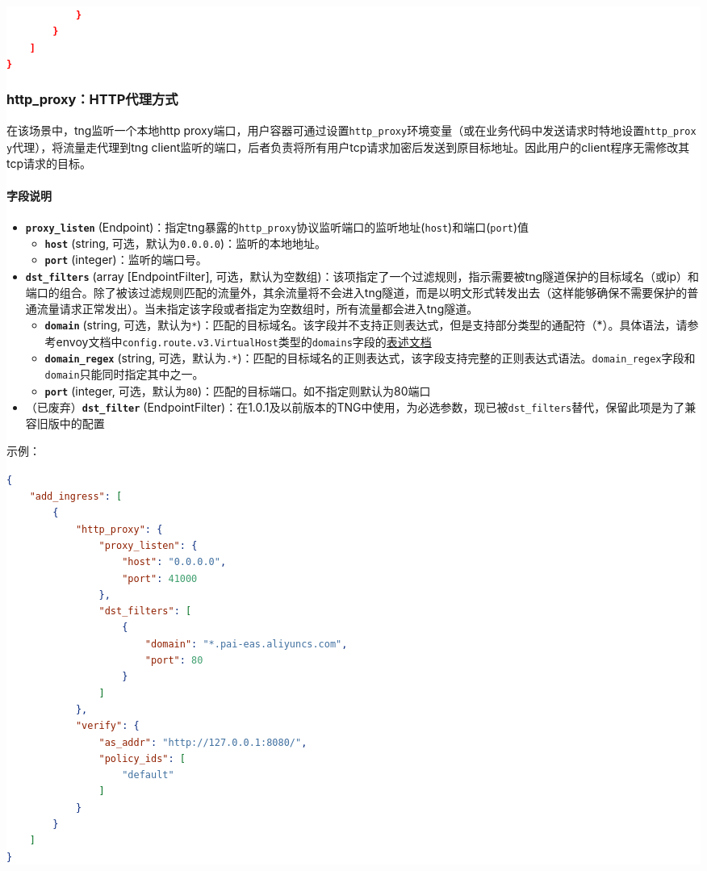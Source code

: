 ```json
            }
        }
    ]
}
```

### http_proxy：HTTP代理方式

在该场景中，tng监听一个本地http proxy端口，用户容器可通过设置`http_proxy`环境变量（或在业务代码中发送请求时特地设置`http_proxy`代理），将流量走代理到tng client监听的端口，后者负责将所有用户tcp请求加密后发送到原目标地址。因此用户的client程序无需修改其tcp请求的目标。


#### 字段说明

- **`proxy_listen`** (Endpoint)：指定tng暴露的`http_proxy`协议监听端口的监听地址(`host`)和端口(`port`)值
    - **`host`** (string, 可选，默认为`0.0.0.0`)：监听的本地地址。
    - **`port`** (integer)：监听的端口号。
- **`dst_filters`** (array [EndpointFilter], 可选，默认为空数组)：该项指定了一个过滤规则，指示需要被tng隧道保护的目标域名（或ip）和端口的组合。除了被该过滤规则匹配的流量外，其余流量将不会进入tng隧道，而是以明文形式转发出去（这样能够确保不需要保护的普通流量请求正常发出）。当未指定该字段或者指定为空数组时，所有流量都会进入tng隧道。
    - **`domain`** (string, 可选，默认为`*`)：匹配的目标域名。该字段并不支持正则表达式，但是支持部分类型的通配符（*）。具体语法，请参考envoy文档中`config.route.v3.VirtualHost`类型的`domains`字段的[表述文档](https://www.envoyproxy.io/docs/envoy/latest/api-v3/config/route/v3/route_components.proto#config-route-v3-virtualhost)
    - **`domain_regex`** (string, 可选，默认为`.*`)：匹配的目标域名的正则表达式，该字段支持完整的正则表达式语法。`domain_regex`字段和`domain`只能同时指定其中之一。
    - **`port`** (integer, 可选，默认为`80`)：匹配的目标端口。如不指定则默认为80端口
- （已废弃）**`dst_filter`** (EndpointFilter)：在1.0.1及以前版本的TNG中使用，为必选参数，现已被`dst_filters`替代，保留此项是为了兼容旧版中的配置


示例：

```json
{
    "add_ingress": [
        {
            "http_proxy": {
                "proxy_listen": {
                    "host": "0.0.0.0",
                    "port": 41000
                },
                "dst_filters": [
                    {
                        "domain": "*.pai-eas.aliyuncs.com",
                        "port": 80
                    }
                ]
            },
            "verify": {
                "as_addr": "http://127.0.0.1:8080/",
                "policy_ids": [
                    "default"
                ]
            }
        }
    ]
}
```
